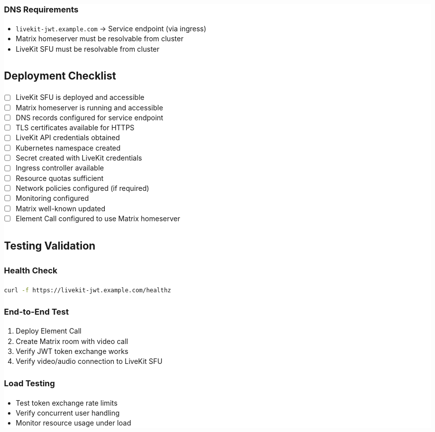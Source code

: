 ### DNS Requirements
- `livekit-jwt.example.com` → Service endpoint (via ingress)
- Matrix homeserver must be resolvable from cluster
- LiveKit SFU must be resolvable from cluster

## Deployment Checklist

- [ ] LiveKit SFU is deployed and accessible
- [ ] Matrix homeserver is running and accessible
- [ ] DNS records configured for service endpoint
- [ ] TLS certificates available for HTTPS
- [ ] LiveKit API credentials obtained
- [ ] Kubernetes namespace created
- [ ] Secret created with LiveKit credentials
- [ ] Ingress controller available
- [ ] Resource quotas sufficient
- [ ] Network policies configured (if required)
- [ ] Monitoring configured
- [ ] Matrix well-known updated
- [ ] Element Call configured to use Matrix homeserver

## Testing Validation

### Health Check
```bash
curl -f https://livekit-jwt.example.com/healthz
```

### End-to-End Test
1. Deploy Element Call
2. Create Matrix room with video call
3. Verify JWT token exchange works
4. Verify video/audio connection to LiveKit SFU

### Load Testing
- Test token exchange rate limits
- Verify concurrent user handling
- Monitor resource usage under load 